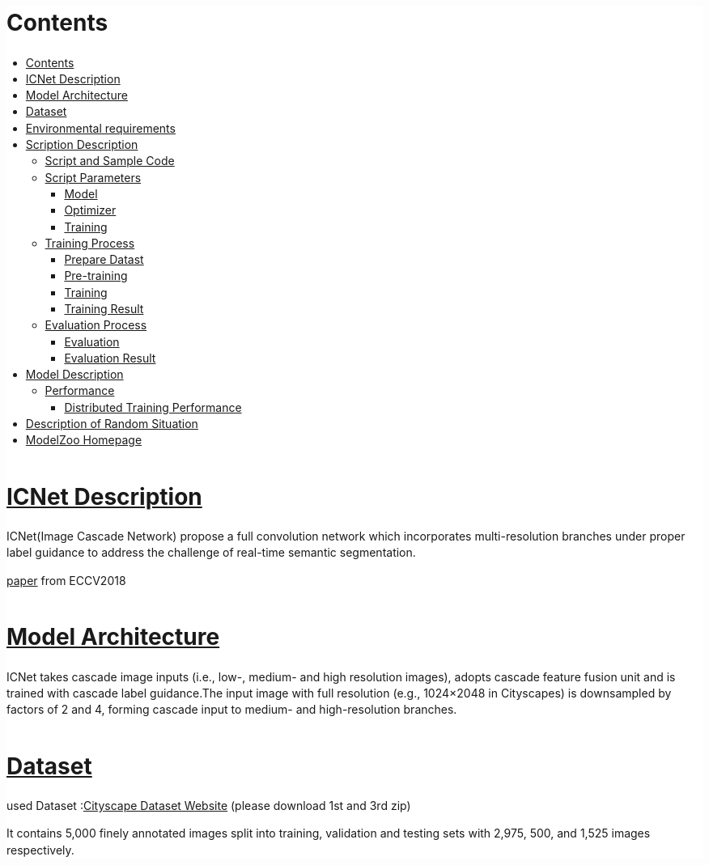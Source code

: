 # Contents

- [Contents](#contents)
- [ICNet Description](#icnet-description)
- [Model Architecture](#model-architecture)
- [Dataset](#dataset)
- [Environmental requirements](#environmental-requirements)
- [Scription Description](#scription-description)
    - [Script and Sample Code](#script-and-sample-code)
    - [Script Parameters](#script-parameters)
        - [Model](#model)
        - [Optimizer](#optimizer)
        - [Training](#training)
    - [Training Process](#training-process)
        - [Prepare Datast](#prepare-datast)
        - [Pre-training](#pre-training)
        - [Training](#training-1)
        - [Training Result](#training-result)
    - [Evaluation Process](#evaluation-process)
        - [Evaluation](#evaluation)
        - [Evaluation Result](#evaluation-result)
- [Model Description](#model-description)
    - [Performance](#performance)
        - [Distributed Training Performance](#distributed-training-performance)
- [Description of Random Situation](#description-of-random-situation)
- [ModelZoo Homepage](#modelzoo-homepage)

# [ICNet Description](#Contents)

ICNet(Image Cascade Network) propose a full convolution network which incorporates multi-resolution branches under proper label guidance to address the challenge of real-time semantic segmentation.

[paper](https://arxiv.org/abs/1704.08545) from ECCV2018

# [Model Architecture](#Contents)

ICNet takes cascade image inputs (i.e., low-, medium- and high resolution images), adopts cascade feature fusion unit and is trained with cascade label guidance.The input image with full resolution (e.g., 1024×2048 in Cityscapes) is downsampled by factors of 2 and 4, forming cascade input to medium- and high-resolution branches.

# [Dataset](#Content)

used Dataset :[Cityscape Dataset Website](https://www.cityscapes-dataset.com/) (please download 1st and 3rd zip)

It contains 5,000 finely annotated images split into training, validation and testing sets with 2,975, 500, and 1,525 images respectively.
